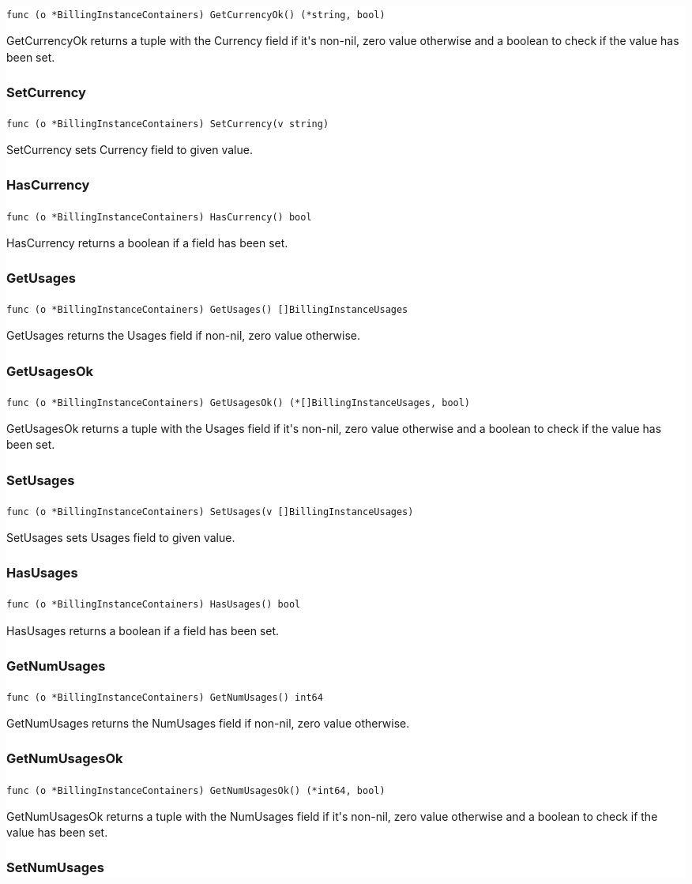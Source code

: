 `func (o *BillingInstanceContainers) GetCurrencyOk() (*string, bool)`

GetCurrencyOk returns a tuple with the Currency field if it's non-nil, zero value otherwise
and a boolean to check if the value has been set.

### SetCurrency

`func (o *BillingInstanceContainers) SetCurrency(v string)`

SetCurrency sets Currency field to given value.

### HasCurrency

`func (o *BillingInstanceContainers) HasCurrency() bool`

HasCurrency returns a boolean if a field has been set.

### GetUsages

`func (o *BillingInstanceContainers) GetUsages() []BillingInstanceUsages`

GetUsages returns the Usages field if non-nil, zero value otherwise.

### GetUsagesOk

`func (o *BillingInstanceContainers) GetUsagesOk() (*[]BillingInstanceUsages, bool)`

GetUsagesOk returns a tuple with the Usages field if it's non-nil, zero value otherwise
and a boolean to check if the value has been set.

### SetUsages

`func (o *BillingInstanceContainers) SetUsages(v []BillingInstanceUsages)`

SetUsages sets Usages field to given value.

### HasUsages

`func (o *BillingInstanceContainers) HasUsages() bool`

HasUsages returns a boolean if a field has been set.

### GetNumUsages

`func (o *BillingInstanceContainers) GetNumUsages() int64`

GetNumUsages returns the NumUsages field if non-nil, zero value otherwise.

### GetNumUsagesOk

`func (o *BillingInstanceContainers) GetNumUsagesOk() (*int64, bool)`

GetNumUsagesOk returns a tuple with the NumUsages field if it's non-nil, zero value otherwise
and a boolean to check if the value has been set.

### SetNumUsages
